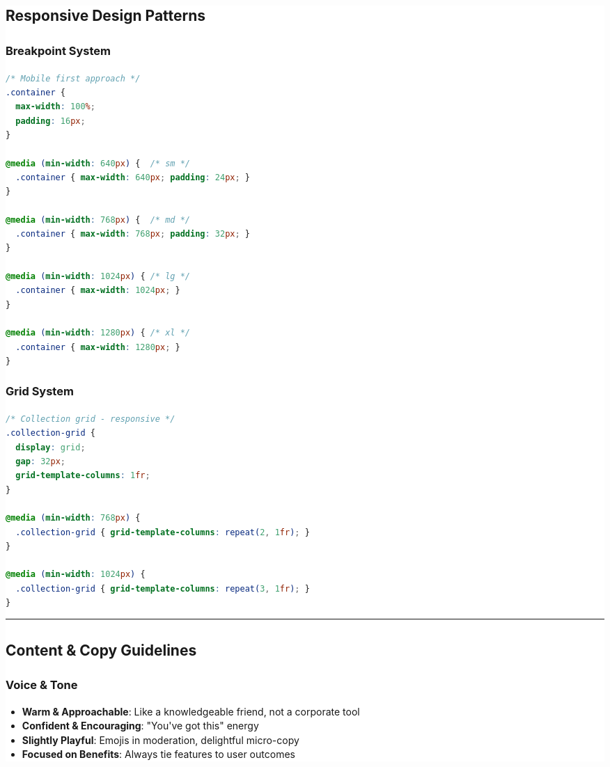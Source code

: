 
## Responsive Design Patterns

### **Breakpoint System**
```css
/* Mobile first approach */
.container {
  max-width: 100%;
  padding: 16px;
}

@media (min-width: 640px) {  /* sm */
  .container { max-width: 640px; padding: 24px; }
}

@media (min-width: 768px) {  /* md */
  .container { max-width: 768px; padding: 32px; }
}

@media (min-width: 1024px) { /* lg */
  .container { max-width: 1024px; }
}

@media (min-width: 1280px) { /* xl */
  .container { max-width: 1280px; }
}
```

### **Grid System**
```css
/* Collection grid - responsive */
.collection-grid {
  display: grid;
  gap: 32px;
  grid-template-columns: 1fr;
}

@media (min-width: 768px) {
  .collection-grid { grid-template-columns: repeat(2, 1fr); }
}

@media (min-width: 1024px) {
  .collection-grid { grid-template-columns: repeat(3, 1fr); }
}
```

---

## Content & Copy Guidelines

### **Voice & Tone**
- **Warm & Approachable**: Like a knowledgeable friend, not a corporate tool
- **Confident & Encouraging**: "You've got this" energy
- **Slightly Playful**: Emojis in moderation, delightful micro-copy
- **Focused on Benefits**: Always tie features to user outcomes

